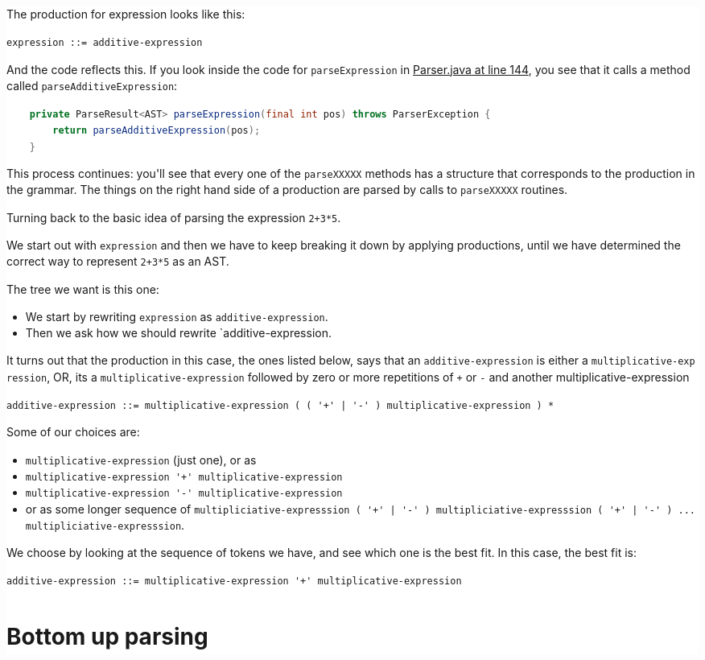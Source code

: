 The production for expression looks like this:

```
expression ::= additive-expression
```

And the code reflects this.  If you look inside the code for `parseExpression` in [Parser.java at line 144](https://github.com/UCSB-CS56-F16/lab06_starter_code/blob/master/src/edu/ucsb/cs56/pconrad/parsing/parser/Parser.java#L144), you see that it calls a method called `parseAdditiveExpression`:

```java
    private ParseResult<AST> parseExpression(final int pos) throws ParserException {
        return parseAdditiveExpression(pos);
    }
```

This process continues: you'll see that every one of the `parseXXXXX` methods has a structure that corresponds to the production in the grammar.   The things on the right hand side of a production are parsed by calls to `parseXXXXX` routines.

Turning back to the basic idea of parsing the expression `2+3*5`.

We start out with `expression` and then we have to keep breaking it down by applying productions, until we have determined
the correct way to represent `2+3*5` as an AST.

The tree we want is this one:



* We start by rewriting `expression` as `additive-expression`.
* Then we ask how we should rewrite `additive-expression.  
  
It turns out that the production in this case, the ones listed below, says that an `additive-expression` is either a `multiplicative-expression`, OR, its a   `multiplicative-expression` followed by zero or more repetitions of `+` or `-` and
another multiplicative-expression

```
additive-expression ::= multiplicative-expression ( ( '+' | '-' ) multiplicative-expression ) *
```

Some of our choices are:

* `multiplicative-expression` (just one), or as
* `multiplicative-expression '+' multiplicative-expression`
* `multiplicative-expression '-' multiplicative-expression`
* or as some longer sequence of `multipliciative-expresssion ( '+' | '-' ) multipliciative-expresssion ( '+' | '-' ) ... multipliciative-expresssion`.

We choose by looking at the sequence of tokens we have, and see which one is the best fit.  In this case, the best fit is:

```
additive-expression ::= multiplicative-expression '+' multiplicative-expression
```

# Bottom up parsing
